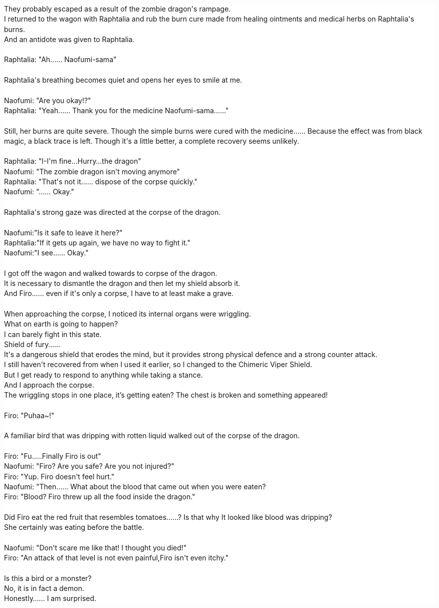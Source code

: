 They probably escaped as a result of the zombie dragon's rampage. <br/>
I returned to the wagon with Raphtalia and rub the burn cure made from healing ointments and medical herbs on Raphtalia's burns. <br/>
And an antidote was given to Raphtalia. <br/>
 <br/>
Raphtalia: "Ah…… Naofumi-sama" <br/>
 <br/>
Raphtalia's breathing becomes quiet and opens her eyes to smile at me. <br/>
 <br/>
Naofumi: "Are you okay!?" <br/>
Raphtalia: "Yeah…… Thank you for the medicine Naofumi-sama……" <br/>
 <br/>
Still, her burns are quite severe. Though the simple burns were cured with the medicine…… Because the effect was from black magic, a black trace is left. Though it's a little better, a complete recovery seems unlikely. <br/>
 <br/>
Raphtalia: "I-I'm fine…Hurry…the dragon" <br/>
Naofumi: "The zombie dragon isn't moving anymore" <br/>
Raphtalia: "That's not it…… dispose of the corpse quickly." <br/>
Naofumi: "…… Okay." <br/>
 <br/>
Raphtalia's strong gaze was directed at the corpse of the dragon. <br/>
 <br/>
Naofumi:"Is it safe to leave it here?" <br/>
Raphtalia:"If it gets up again, we have no way to fight it." <br/>
Naofumi:"I see…… Okay." <br/>
 <br/>
I got off the wagon and walked towards to corpse of the dragon. <br/>
It is necessary to dismantle the dragon and then let my shield absorb it. <br/>
And Firo…… even if it's only a corpse, I have to at least make a grave. <br/>
 <br/>
When approaching the corpse, I noticed its internal organs were wriggling. <br/>
What on earth is going to happen? <br/>
I can barely fight in this state. <br/>
Shield of fury…… <br/>
It's a dangerous shield that erodes the mind, but it provides strong physical defence and a strong counter attack. <br/>
I still haven't recovered from when I used it earlier, so I changed to the Chimeric Viper Shield. <br/>
But I get ready to respond to anything while taking a stance. <br/>
And I approach the corpse. <br/>
The wriggling stops in one place, it’s getting eaten? The chest is broken and something appeared! <br/>
 <br/>
Firo: "Puhaa~!" <br/>
 <br/>
A familiar bird that was dripping with rotten liquid walked out of the corpse of the dragon. <br/>
 <br/>
Firo: "Fu.....Finally Firo is out" <br/>
Naofumi: "Firo? Are you safe? Are you not injured?" <br/>
Firo: "Yup. Firo doesn't feel hurt." <br/>
Naofumi: "Then…… What about the blood that came out when you were eaten? <br/>
Firo: "Blood? Firo threw up all the food inside the dragon." <br/>
 <br/>
Did Firo eat the red fruit that resembles tomatoes……? Is that why It looked like blood was dripping? <br/>
She certainly was eating before the battle. <br/>
 <br/>
Naofumi: "Don't scare me like that! I thought you died!" <br/>
Firo: "An attack of that level is not even painful,Firo isn't even itchy." <br/>
 <br/>
Is this a bird or a monster? <br/>
No, it is in fact a demon. <br/>
Honestly…… I am surprised. <br/>